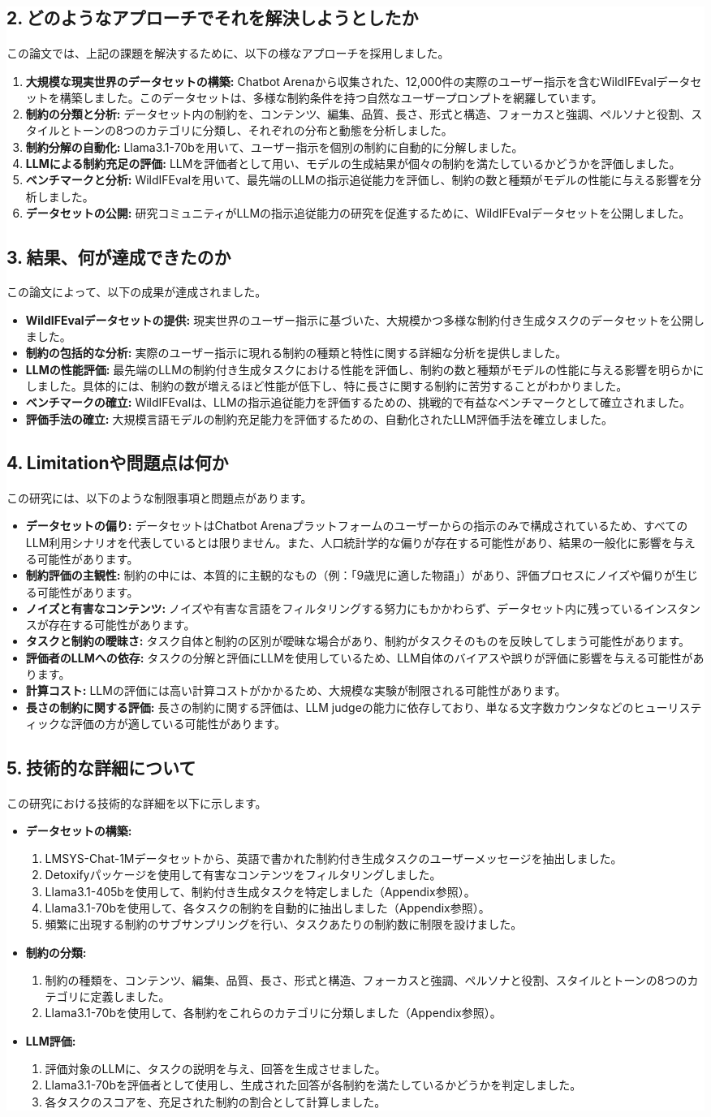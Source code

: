 ## 2. どのようなアプローチでそれを解決しようとしたか

この論文では、上記の課題を解決するために、以下の様なアプローチを採用しました。

1.  **大規模な現実世界のデータセットの構築:** Chatbot Arenaから収集された、12,000件の実際のユーザー指示を含むWildIFEvalデータセットを構築しました。このデータセットは、多様な制約条件を持つ自然なユーザープロンプトを網羅しています。
2.  **制約の分類と分析:** データセット内の制約を、コンテンツ、編集、品質、長さ、形式と構造、フォーカスと強調、ペルソナと役割、スタイルとトーンの8つのカテゴリに分類し、それぞれの分布と動態を分析しました。
3.  **制約分解の自動化:** Llama3.1-70bを用いて、ユーザー指示を個別の制約に自動的に分解しました。
4.  **LLMによる制約充足の評価:** LLMを評価者として用い、モデルの生成結果が個々の制約を満たしているかどうかを評価しました。
5.  **ベンチマークと分析:** WildIFEvalを用いて、最先端のLLMの指示追従能力を評価し、制約の数と種類がモデルの性能に与える影響を分析しました。
6.  **データセットの公開:** 研究コミュニティがLLMの指示追従能力の研究を促進するために、WildIFEvalデータセットを公開しました。

## 3. 結果、何が達成できたのか

この論文によって、以下の成果が達成されました。

*   **WildIFEvalデータセットの提供:** 現実世界のユーザー指示に基づいた、大規模かつ多様な制約付き生成タスクのデータセットを公開しました。
*   **制約の包括的な分析:** 実際のユーザー指示に現れる制約の種類と特性に関する詳細な分析を提供しました。
*   **LLMの性能評価:** 最先端のLLMの制約付き生成タスクにおける性能を評価し、制約の数と種類がモデルの性能に与える影響を明らかにしました。具体的には、制約の数が増えるほど性能が低下し、特に長さに関する制約に苦労することがわかりました。
*   **ベンチマークの確立:** WildIFEvalは、LLMの指示追従能力を評価するための、挑戦的で有益なベンチマークとして確立されました。
*   **評価手法の確立:** 大規模言語モデルの制約充足能力を評価するための、自動化されたLLM評価手法を確立しました。

## 4. Limitationや問題点は何か

この研究には、以下のような制限事項と問題点があります。

*   **データセットの偏り:** データセットはChatbot Arenaプラットフォームのユーザーからの指示のみで構成されているため、すべてのLLM利用シナリオを代表しているとは限りません。また、人口統計学的な偏りが存在する可能性があり、結果の一般化に影響を与える可能性があります。
*   **制約評価の主観性:** 制約の中には、本質的に主観的なもの（例：「9歳児に適した物語」）があり、評価プロセスにノイズや偏りが生じる可能性があります。
*   **ノイズと有害なコンテンツ:** ノイズや有害な言語をフィルタリングする努力にもかかわらず、データセット内に残っているインスタンスが存在する可能性があります。
*   **タスクと制約の曖昧さ:** タスク自体と制約の区別が曖昧な場合があり、制約がタスクそのものを反映してしまう可能性があります。
*   **評価者のLLMへの依存:** タスクの分解と評価にLLMを使用しているため、LLM自体のバイアスや誤りが評価に影響を与える可能性があります。
*   **計算コスト:** LLMの評価には高い計算コストがかかるため、大規模な実験が制限される可能性があります。
*   **長さの制約に関する評価:** 長さの制約に関する評価は、LLM judgeの能力に依存しており、単なる文字数カウンタなどのヒューリスティックな評価の方が適している可能性があります。

## 5. 技術的な詳細について

この研究における技術的な詳細を以下に示します。

*   **データセットの構築:**
    1.  LMSYS-Chat-1Mデータセットから、英語で書かれた制約付き生成タスクのユーザーメッセージを抽出しました。
    2.  Detoxifyパッケージを使用して有害なコンテンツをフィルタリングしました。
    3.  Llama3.1-405bを使用して、制約付き生成タスクを特定しました（Appendix参照）。
    4.  Llama3.1-70bを使用して、各タスクの制約を自動的に抽出しました（Appendix参照）。
    5.  頻繁に出現する制約のサブサンプリングを行い、タスクあたりの制約数に制限を設けました。

*   **制約の分類:**
    1.  制約の種類を、コンテンツ、編集、品質、長さ、形式と構造、フォーカスと強調、ペルソナと役割、スタイルとトーンの8つのカテゴリに定義しました。
    2.  Llama3.1-70bを使用して、各制約をこれらのカテゴリに分類しました（Appendix参照）。

*   **LLM評価:**
    1.  評価対象のLLMに、タスクの説明を与え、回答を生成させました。
    2.  Llama3.1-70bを評価者として使用し、生成された回答が各制約を満たしているかどうかを判定しました。
    3.  各タスクのスコアを、充足された制約の割合として計算しました。

